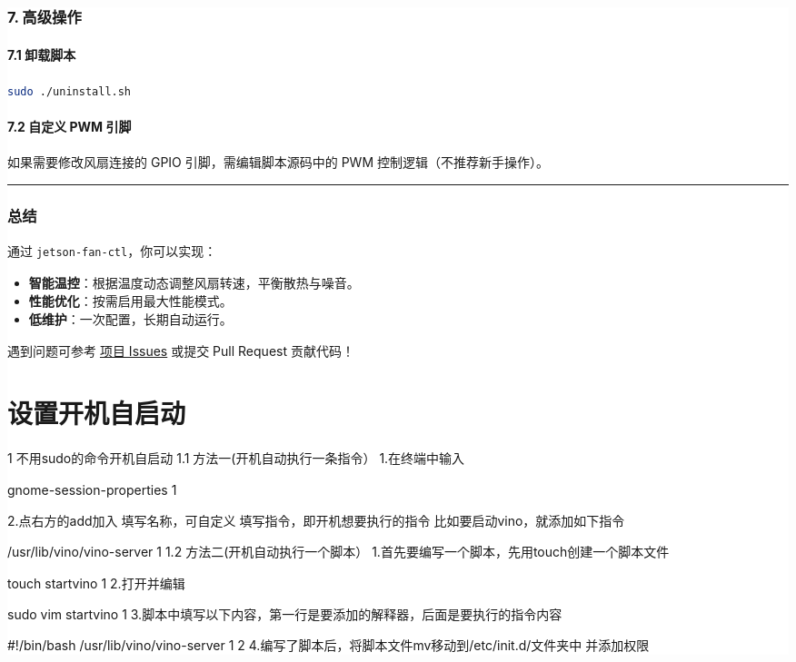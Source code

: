 
### **7. 高级操作**
#### **7.1 卸载脚本**
```bash
sudo ./uninstall.sh
```

#### **7.2 自定义 PWM 引脚**
如果需要修改风扇连接的 GPIO 引脚，需编辑脚本源码中的 PWM 控制逻辑（不推荐新手操作）。

---

### **总结**
通过 `jetson-fan-ctl`，你可以实现：  
- **智能温控**：根据温度动态调整风扇转速，平衡散热与噪音。  
- **性能优化**：按需启用最大性能模式。  
- **低维护**：一次配置，长期自动运行。  

遇到问题可参考 [项目 Issues](https://github.com/Pyrestone/jetson-fan-ctl/issues) 或提交 Pull Request 贡献代码！


# 设置开机自启动
1 不用sudo的命令开机自启动
1.1 方法一(开机自动执行一条指令）
1.在终端中输入

gnome-session-properties
1

2.点右方的add加入
填写名称，可自定义
填写指令，即开机想要执行的指令
比如要启动vino，就添加如下指令

/usr/lib/vino/vino-server
1
1.2 方法二(开机自动执行一个脚本）
1.首先要编写一个脚本，先用touch创建一个脚本文件

touch startvino
1
2.打开并编辑

sudo vim startvino
1
3.脚本中填写以下内容，第一行是要添加的解释器，后面是要执行的指令内容

#!/bin/bash
/usr/lib/vino/vino-server
1
2
4.编写了脚本后，将脚本文件mv移动到/etc/init.d/文件夹中
并添加权限
